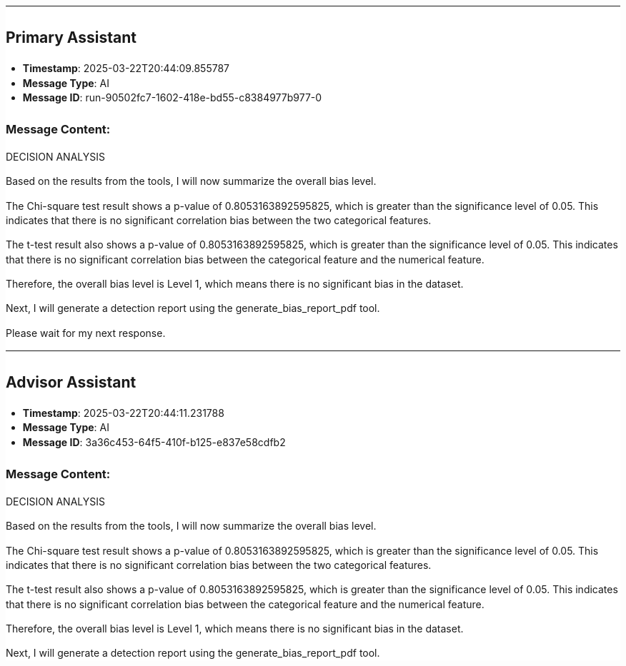 

---

## Primary Assistant
- **Timestamp**: 2025-03-22T20:44:09.855787
- **Message Type**: AI
- **Message ID**: run-90502fc7-1602-418e-bd55-c8384977b977-0

### Message Content:

DECISION ANALYSIS

Based on the results from the tools, I will now summarize the overall bias level.

The Chi-square test result shows a p-value of 0.8053163892595825, which is greater than the significance level of 0.05. This indicates that there is no significant correlation bias between the two categorical features.

The t-test result also shows a p-value of 0.8053163892595825, which is greater than the significance level of 0.05. This indicates that there is no significant correlation bias between the categorical feature and the numerical feature.

Therefore, the overall bias level is Level 1, which means there is no significant bias in the dataset.

Next, I will generate a detection report using the generate_bias_report_pdf tool.

Please wait for my next response.


---

## Advisor Assistant
- **Timestamp**: 2025-03-22T20:44:11.231788
- **Message Type**: AI
- **Message ID**: 3a36c453-64f5-410f-b125-e837e58cdfb2

### Message Content:

DECISION ANALYSIS

Based on the results from the tools, I will now summarize the overall bias level.

The Chi-square test result shows a p-value of 0.8053163892595825, which is greater than the significance level of 0.05. This indicates that there is no significant correlation bias between the two categorical features.

The t-test result also shows a p-value of 0.8053163892595825, which is greater than the significance level of 0.05. This indicates that there is no significant correlation bias between the categorical feature and the numerical feature.

Therefore, the overall bias level is Level 1, which means there is no significant bias in the dataset.

Next, I will generate a detection report using the generate_bias_report_pdf tool.
